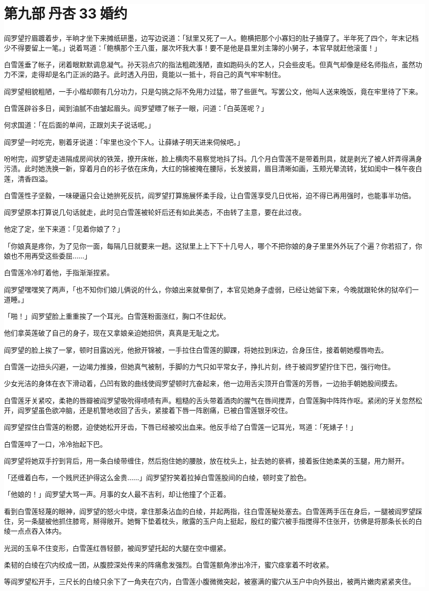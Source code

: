# 第九部 丹杏 33 婚约

阎罗望拧眉踱着步，半晌才坐下来摊纸研墨，边写边说道：「狱里又死了一人。鲍横把那个小寡妇的肚子捅穿了。半年死了四个，年末记档少不得要留上一笔。」说着骂道：「鲍横那个王八蛋，屡次坏我大事！要不是他是县里刘主簿的小舅子，本官早就赶他滚蛋！」

白雪莲垂了帐子，闭着眼默默调息凝气。孙天羽点穴的指法粗疏浅陋，直如跑码头的艺人，只会些皮毛。但真气却像是经名师指点，虽然功力不深，走得却是名门正派的路子。此时透入丹田，竟能以一抵十，将自己的真气牢牢制住。

阎罗望相貌粗陋，一手小楷却颇有几分功力，只是勾挑之际不免用力过猛，带了些匪气。写罢公文，他叫人送来晚饭，竟在牢里待了下来。

白雪莲辟谷多日，闻到油腻不由皱起眉头。阎罗望瞟了帐子一眼，问道：「白英莲呢？」

何求国道：「在后面的单间，正跟刘夫子说话呢。」

阎罗望一时吃完，剔着牙说道：「牢里也没个下人。让薛婊子明天进来伺候吧。」

吩咐完，阎罗望走进隔成房间状的铁笼，撩开床帐，脸上横肉不易察觉地抖了抖。几个月白雪莲不是带着刑具，就是剥光了被人奸弄得满身污渍。此时她洗换一新，穿着月白的衫子依在床角，大红的锦被掩在腰际，长发披肩，眉目清晰如画，玉颊光晕流转，犹如闺中一株午夜白莲，清香四溢。

白雪莲性子坚毅，一味硬逼只会让她拚死反抗，阎罗望打算施展怀柔手段，让白雪莲享受几日优裕，迫不得已再用强时，也能事半功倍。

阎罗望原本打算说几句话就走，此时见白雪莲被轮奸后还有如此美态，不由转了主意，要在此过夜。

他定了定，坐下来道：「见着你娘了？」

「你娘真是疼你，为了见你一面，每隔几日就要来一趟。这狱里上上下下十几号人，哪个不把你娘的身子里里外外玩了个遍？你若招了，你娘也不用再受这些委屈……」

白雪莲冷冷盯着他，手指渐渐捏紧。

阎罗望嘿嘿笑了两声，「也不知你们娘儿俩说的什么，你娘出来就晕倒了，本官见她身子虚弱，已经让她留下来，今晚就跟轮休的狱卒们一道睡。」

「啪！」阎罗望脸上重重挨了一个耳光。白雪莲粉面涨红，胸口不住起伏。

他们拿英莲破了自己的身子，现在又拿娘亲迫她招供，真真是无耻之尤。

阎罗望的脸上挨了一掌，顿时目露凶光，他掀开锦被，一手拉住白雪莲的脚踝，将她拉到床边，合身压住，接着朝她樱唇吻去。

白雪莲一边扭头闪避，一边竭力推搡，但她真气被制，手脚的力气只如平常女子，挣扎片刻，终于被阎罗望拧住下巴，强行吻住。

少女光洁的身体在衣下滑动着，凸凹有致的曲线使阎罗望顿时亢奋起来，他一边用舌尖顶开白雪莲的芳唇，一边抬手朝她股间摸去。

白雪莲牙关紧咬，柔艳的唇瓣被阎罗望吸吮得啧啧有声。粗糙的舌头带着酒肉的腥气在唇间搅弄，白雪莲胸中阵阵作呕。紧闭的牙关忽然松开，阎罗望虽色欲冲脑，还是机警地收回了舌头，紧接着下唇一阵剧痛，已被白雪莲银牙咬住。

阎罗望捏住白雪莲的粉腮，迫使她松开牙齿，下唇已经被咬出血来。他反手给了白雪莲一记耳光，骂道：「死婊子！」

白雪莲啐了一口，冷冷抬起下巴。

阎罗望将她双手拧到背后，用一条白绫带缠住，然后抱住她的腰肢，放在枕头上，扯去她的亵裤，接着扳住她柔美的玉腿，用力掰开。

「还缠着白布，一个贱屄还护得这么金贵……」阎罗望狞笑着拉掉白雪莲股间的白绫，顿时变了脸色。

「他娘的！」阎罗望大骂一声。月事的女人最不吉利，却让他撞了个正着。

看到白雪莲轻蔑的眼神，阎罗望的怒火中烧，拿住那条沾血的白绫，并起两指，往白雪莲秘处塞去。白雪莲两手压在身后，一腿被阎罗望踩住，另一条腿被他抓住膝弯，掰得敞开。她臀下垫着枕头，敞露的玉户向上挺起，殷红的蜜穴被手指搅得不住张开，彷佛是将那条长长的白绫一点点吞入体内。

光润的玉阜不住变形，白雪莲红唇轻颤，被阎罗望托起的大腿在空中绷紧。

柔韧的白绫在穴内绞成一团，从腹腔深处传来的阵痛愈发强烈。白雪莲额角渗出冷汗，蜜穴痉挛着不时收紧。

等阎罗望松开手，三尺长的白绫只余下了一角夹在穴内，白雪莲小腹微微突起，被塞满的蜜穴从玉户中向外鼓出，被两片嫩肉紧紧夹住。
